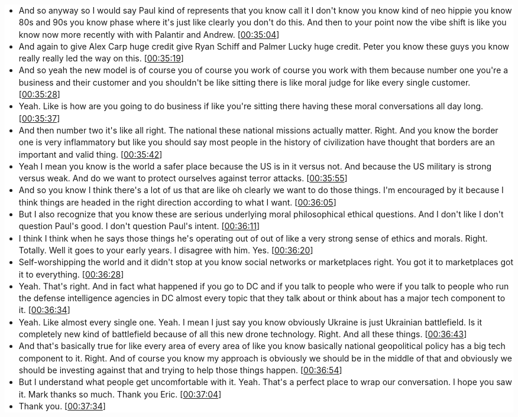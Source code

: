*  And so anyway so I would say Paul kind of represents that you know call it I don't know you know kind of neo hippie you know 80s and 90s you know phase where it's just like clearly you don't do this. And then to your point now the vibe shift is like you know now more recently with with Palantir and Andrew. [[00:35:04](https://www.youtube.com/watch?v=qObbK4SjZnk&t=2104.76s)]
*  And again to give Alex Carp huge credit give Ryan Schiff and Palmer Lucky huge credit. Peter you know these guys you know really really led the way on this. [[00:35:19](https://www.youtube.com/watch?v=qObbK4SjZnk&t=2119.76s)]
*  And so yeah the new model is of course you of course you work of course you work with them because number one you're a business and their customer and you shouldn't be like sitting there is like moral judge for like every single customer. [[00:35:28](https://www.youtube.com/watch?v=qObbK4SjZnk&t=2128.56s)]
*  Yeah. Like is how are you going to do business if like you're sitting there having these moral conversations all day long. [[00:35:37](https://www.youtube.com/watch?v=qObbK4SjZnk&t=2137.56s)]
*  And then number two it's like all right. The national these national missions actually matter. Right. And you know the border one is very inflammatory but like you should say most people in the history of civilization have thought that borders are an important and valid thing. [[00:35:42](https://www.youtube.com/watch?v=qObbK4SjZnk&t=2142.56s)]
*  Yeah I mean you know is the world a safer place because the US is in it versus not. And because the US military is strong versus weak. And do we want to protect ourselves against terror attacks. [[00:35:55](https://www.youtube.com/watch?v=qObbK4SjZnk&t=2155.36s)]
*  And so you know I think there's a lot of us that are like oh clearly we want to do those things. I'm encouraged by it because I think things are headed in the right direction according to what I want. [[00:36:05](https://www.youtube.com/watch?v=qObbK4SjZnk&t=2165.36s)]
*  But I also recognize that you know these are serious underlying moral philosophical ethical questions. And I don't like I don't question Paul's good. I don't question Paul's intent. [[00:36:11](https://www.youtube.com/watch?v=qObbK4SjZnk&t=2171.36s)]
*  I think I think when he says those things he's operating out of out of like a very strong sense of ethics and morals. Right. Totally. Well it goes to your early years. I disagree with him. Yes. [[00:36:20](https://www.youtube.com/watch?v=qObbK4SjZnk&t=2180.16s)]
*  Self-worshipping the world and it didn't stop at you know social networks or marketplaces right. You got it to marketplaces got it to everything. [[00:36:28](https://www.youtube.com/watch?v=qObbK4SjZnk&t=2188.16s)]
*  Yeah. That's right. And in fact what happened if you go to DC and if you talk to people who were if you talk to people who run the defense intelligence agencies in DC almost every topic that they talk about or think about has a major tech component to it. [[00:36:34](https://www.youtube.com/watch?v=qObbK4SjZnk&t=2194.16s)]
*  Yeah. Like almost every single one. Yeah. I mean I just say you know obviously Ukraine is just Ukrainian battlefield. Is it completely new kind of battlefield because of all this new drone technology. Right. And all these things. [[00:36:43](https://www.youtube.com/watch?v=qObbK4SjZnk&t=2203.96s)]
*  And that's basically true for like every area of every area of like you know basically national geopolitical policy has a big tech component to it. Right. And of course you know my approach is obviously we should be in the middle of that and obviously we should be investing against that and trying to help those things happen. [[00:36:54](https://www.youtube.com/watch?v=qObbK4SjZnk&t=2214.96s)]
*  But I understand what people get uncomfortable with it. Yeah. That's a perfect place to wrap our conversation. I hope you saw it. Mark thanks so much. Thank you Eric. [[00:37:04](https://www.youtube.com/watch?v=qObbK4SjZnk&t=2224.76s)]
*  Thank you. [[00:37:34](https://www.youtube.com/watch?v=qObbK4SjZnk&t=2254.76s)]
